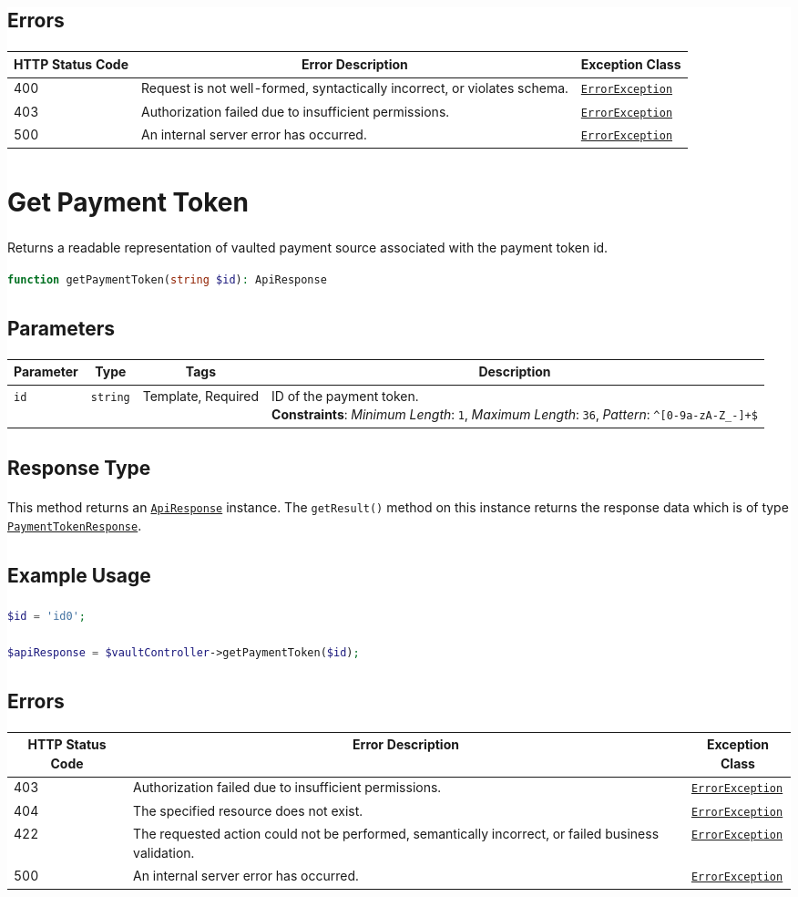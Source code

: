 ## Errors

| HTTP Status Code | Error Description | Exception Class |
|  --- | --- | --- |
| 400 | Request is not well-formed, syntactically incorrect, or violates schema. | [`ErrorException`](../../doc/models/error-exception.md) |
| 403 | Authorization failed due to insufficient permissions. | [`ErrorException`](../../doc/models/error-exception.md) |
| 500 | An internal server error has occurred. | [`ErrorException`](../../doc/models/error-exception.md) |


# Get Payment Token

Returns a readable representation of vaulted payment source associated with the payment token id.

```php
function getPaymentToken(string $id): ApiResponse
```

## Parameters

| Parameter | Type | Tags | Description |
|  --- | --- | --- | --- |
| `id` | `string` | Template, Required | ID of the payment token.<br>**Constraints**: *Minimum Length*: `1`, *Maximum Length*: `36`, *Pattern*: `^[0-9a-zA-Z_-]+$` |

## Response Type

This method returns an [`ApiResponse`](../../doc/api-response.md) instance. The `getResult()` method on this instance returns the response data which is of type [`PaymentTokenResponse`](../../doc/models/payment-token-response.md).

## Example Usage

```php
$id = 'id0';

$apiResponse = $vaultController->getPaymentToken($id);
```

## Errors

| HTTP Status Code | Error Description | Exception Class |
|  --- | --- | --- |
| 403 | Authorization failed due to insufficient permissions. | [`ErrorException`](../../doc/models/error-exception.md) |
| 404 | The specified resource does not exist. | [`ErrorException`](../../doc/models/error-exception.md) |
| 422 | The requested action could not be performed, semantically incorrect, or failed business validation. | [`ErrorException`](../../doc/models/error-exception.md) |
| 500 | An internal server error has occurred. | [`ErrorException`](../../doc/models/error-exception.md) |

